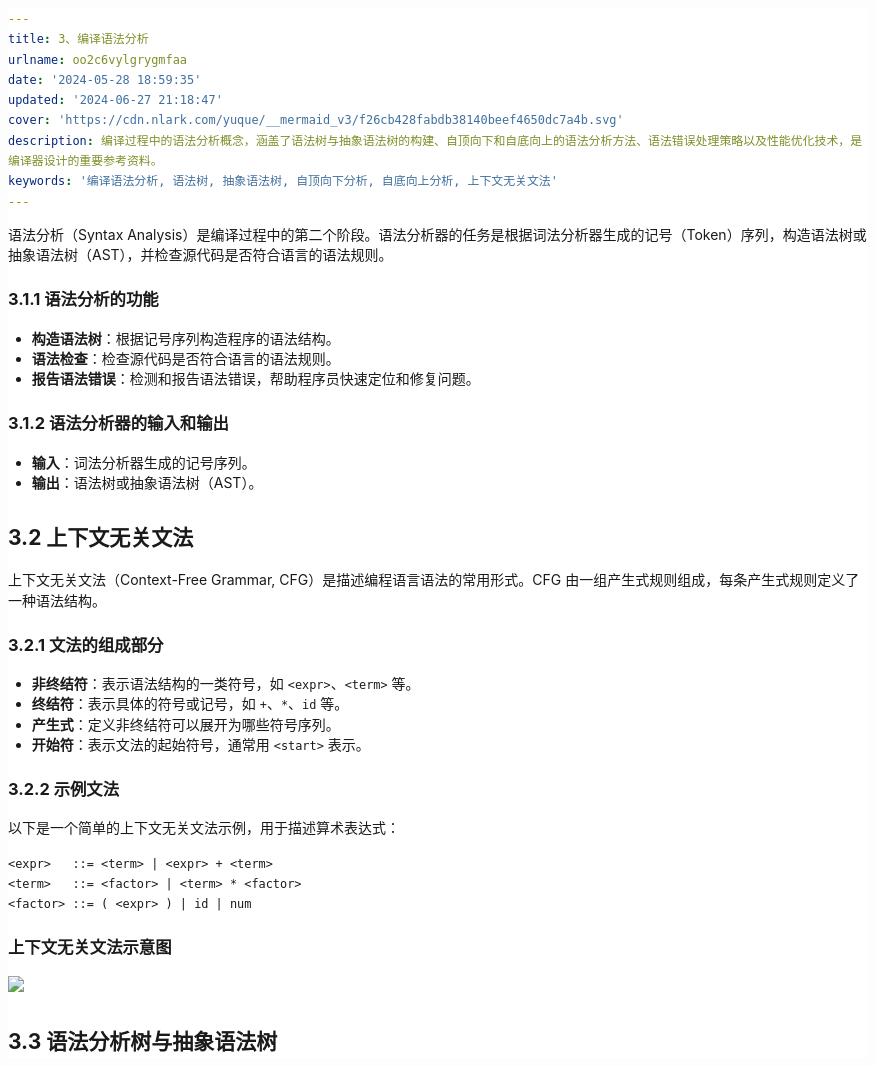 ```yaml
---
title: 3、编译语法分析
urlname: oo2c6vylgrygmfaa
date: '2024-05-28 18:59:35'
updated: '2024-06-27 21:18:47'
cover: 'https://cdn.nlark.com/yuque/__mermaid_v3/f26cb428fabdb38140beef4650dc7a4b.svg'
description: 编译过程中的语法分析概念，涵盖了语法树与抽象语法树的构建、自顶向下和自底向上的语法分析方法、语法错误处理策略以及性能优化技术，是编译器设计的重要参考资料。
keywords: '编译语法分析, 语法树, 抽象语法树, 自顶向下分析, 自底向上分析, 上下文无关文法'
---
```

语法分析（Syntax Analysis）是编译过程中的第二个阶段。语法分析器的任务是根据词法分析器生成的记号（Token）序列，构造语法树或抽象语法树（AST），并检查源代码是否符合语言的语法规则。

### 3.1.1 语法分析的功能

- **构造语法树**：根据记号序列构造程序的语法结构。
- **语法检查**：检查源代码是否符合语言的语法规则。
- **报告语法错误**：检测和报告语法错误，帮助程序员快速定位和修复问题。

### 3.1.2 语法分析器的输入和输出

- **输入**：词法分析器生成的记号序列。
- **输出**：语法树或抽象语法树（AST）。

## 3.2 上下文无关文法

上下文无关文法（Context-Free Grammar, CFG）是描述编程语言语法的常用形式。CFG 由一组产生式规则组成，每条产生式规则定义了一种语法结构。

### 3.2.1 文法的组成部分

- **非终结符**：表示语法结构的一类符号，如 `<expr>`、`<term>` 等。
- **终结符**：表示具体的符号或记号，如 `+`、`*`、`id` 等。
- **产生式**：定义非终结符可以展开为哪些符号序列。
- **开始符**：表示文法的起始符号，通常用 `<start>` 表示。

### 3.2.2 示例文法

以下是一个简单的上下文无关文法示例，用于描述算术表达式：

```
<expr>   ::= <term> | <expr> + <term>
<term>   ::= <factor> | <term> * <factor>
<factor> ::= ( <expr> ) | id | num
```

### 上下文无关文法示意图

![](https://oss1.aistar.cool/elog-offer-now/83eb22b7f4362d95b504faf678bc3c88.svg)
## 3.3 语法分析树与抽象语法树
